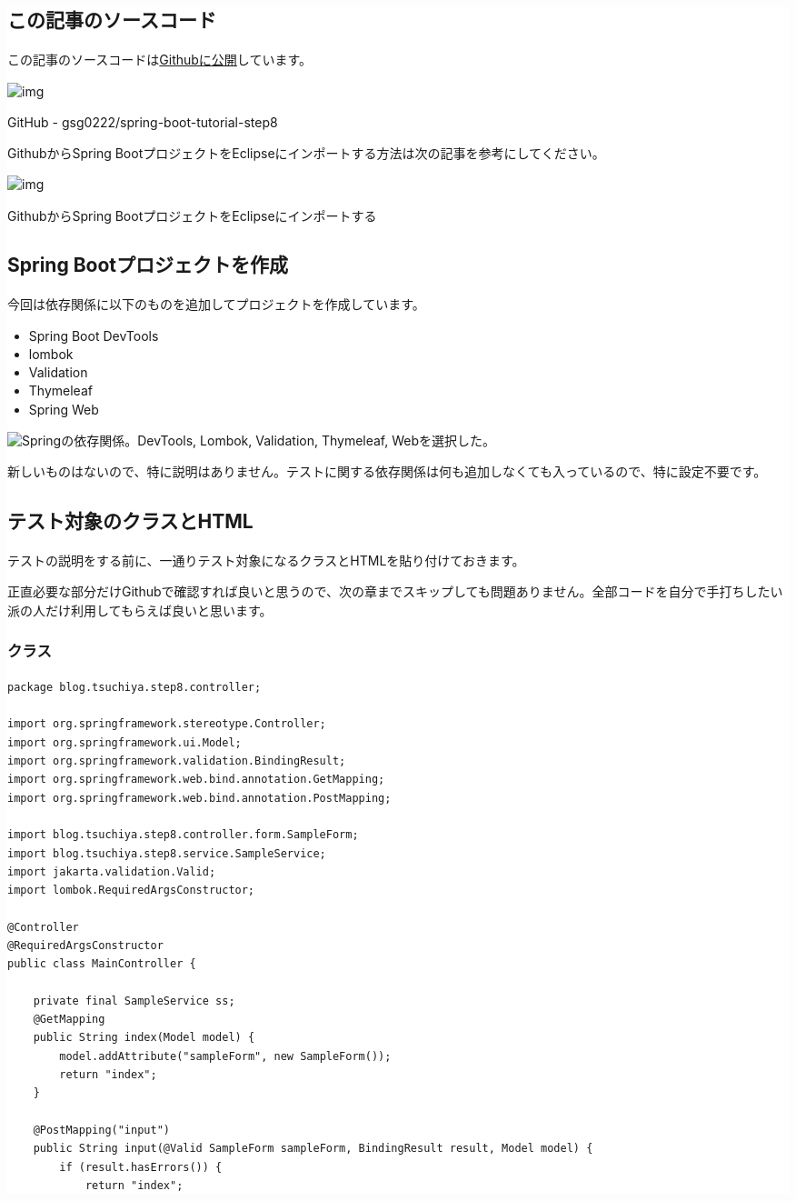 ## この記事のソースコード

この記事のソースコードは[Githubに公開](https://github.com/gsg0222/spring-boot-tutorial-step8)しています。

![img](C:\Users\Kazunari\Documents\1000Develop\Note\Git管理対象\MrTutiya\[v3.1.2対応]SpringBoot入門Controllerをユニットテスト\material\spring-boot-tutorial-step8)

GitHub - gsg0222/spring-boot-tutorial-step8

GithubからSpring BootプロジェクトをEclipseにインポートする方法は次の記事を参考にしてください。

![img](C:\Users\Kazunari\Documents\1000Develop\Note\Git管理対象\MrTutiya\[v3.1.2対応]SpringBoot入門Controllerをユニットテスト\material\1386beed9fb009070229aea6628362c9-160x90.png)

GithubからSpring BootプロジェクトをEclipseにインポートする

## Spring Bootプロジェクトを作成

今回は依存関係に以下のものを追加してプロジェクトを作成しています。

- Spring Boot DevTools
- lombok
- Validation
- Thymeleaf
- Spring Web

![Springの依存関係。DevTools, Lombok, Validation, Thymeleaf, Webを選択した。](C:\Users\Kazunari\Documents\1000Develop\Note\Git管理対象\MrTutiya\[v3.1.2対応]SpringBoot入門Controllerをユニットテスト\material\image-2.png)

新しいものはないので、特に説明はありません。テストに関する依存関係は何も追加しなくても入っているので、特に設定不要です。

## テスト対象のクラスとHTML

テストの説明をする前に、一通りテスト対象になるクラスとHTMLを貼り付けておきます。

正直必要な部分だけGithubで確認すれば良いと思うので、次の章までスキップしても問題ありません。全部コードを自分で手打ちしたい派の人だけ利用してもらえば良いと思います。

### クラス

```
package blog.tsuchiya.step8.controller;

import org.springframework.stereotype.Controller;
import org.springframework.ui.Model;
import org.springframework.validation.BindingResult;
import org.springframework.web.bind.annotation.GetMapping;
import org.springframework.web.bind.annotation.PostMapping;

import blog.tsuchiya.step8.controller.form.SampleForm;
import blog.tsuchiya.step8.service.SampleService;
import jakarta.validation.Valid;
import lombok.RequiredArgsConstructor;

@Controller
@RequiredArgsConstructor
public class MainController {

	private final SampleService ss;
	@GetMapping
	public String index(Model model) {
		model.addAttribute("sampleForm", new SampleForm());
		return "index";
	}
	
	@PostMapping("input")
	public String input(@Valid SampleForm sampleForm, BindingResult result, Model model) {
		if (result.hasErrors()) {
			return "index";
```
